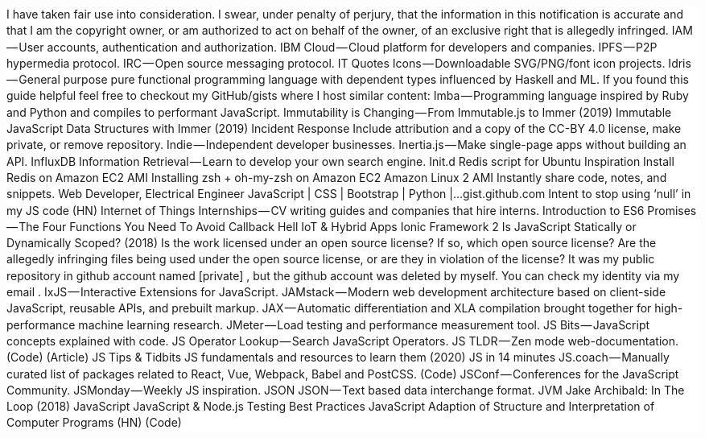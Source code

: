 I have taken fair use into consideration.
I swear, under penalty of perjury, that the information in this notification is accurate and that I am the copyright owner, or am authorized to act on behalf of the owner, of an exclusive right that is allegedly infringed.
IAM — User accounts, authentication and authorization.
IBM Cloud — Cloud platform for developers and companies.
IPFS — P2P hypermedia protocol.
IRC — Open source messaging protocol.
IT Quotes
Icons — Downloadable SVG/PNG/font icon projects.
Idris — General purpose pure functional programming language with dependent types influenced by Haskell and ML.
If you found this guide helpful feel free to checkout my GitHub/gists where I host similar content:
Imba — Programming language inspired by Ruby and Python and compiles to performant JavaScript.
Immutability is Changing — From Immutable.js to Immer (2019)
Immutable JavaScript Data Structures with Immer (2019)
Incident Response
Include attribution and a copy of the CC-BY 4.0 license, make private, or remove repository.
Indie — Independent developer businesses.
Inertia.js — Make single-page apps without building an API.
InfluxDB
Information Retrieval — Learn to develop your own search engine.
Init.d Redis script for Ubuntu
Inspiration
Install Redis on Amazon EC2 AMI
Installing zsh + oh-my-zsh on Amazon EC2 Amazon Linux 2 AMI
Instantly share code, notes, and snippets. Web Developer, Electrical Engineer JavaScript | CSS | Bootstrap | Python |…gist.github.com
Intent to stop using ‘null’ in my JS code (HN)
Internet of Things
Internships — CV writing guides and companies that hire interns.
Introduction to ES6 Promises — The Four Functions You Need To Avoid Callback Hell
IoT & Hybrid Apps
Ionic Framework 2
Is JavaScript Statically or Dynamically Scoped? (2018)
Is the work licensed under an open source license? If so, which open source license? Are the allegedly infringing files being used under the open source license, or are they in violation of the license?
It was my public repository in github account named [private] , but the github account was deleted by myself. You can check my identity via my email .
IxJS — Interactive Extensions for JavaScript.
JAMstack — Modern web development architecture based on client-side JavaScript, reusable APIs, and prebuilt markup.
JAX — Automatic differentiation and XLA compilation brought together for high-performance machine learning research.
JMeter — Load testing and performance measurement tool.
JS Bits — JavaScript concepts explained with code.
JS Operator Lookup — Search JavaScript Operators.
JS TLDR — Zen mode web-documentation. (Code) (Article)
JS Tips & Tidbits
JS fundamentals and resources to learn them (2020)
JS in 14 minutes
JS.coach — Manually curated list of packages related to React, Vue, Webpack, Babel and PostCSS. (Code)
JSConf — Conferences for the JavaScript Community.
JSMonday — Weekly JS inspiration.
JSON
JSON — Text based data interchange format.
JVM
Jake Archibald: In The Loop (2018)
JavaScript
JavaScript & Node.js Testing Best Practices
JavaScript Adaption of Structure and Interpretation of Computer Programs (HN) (Code)